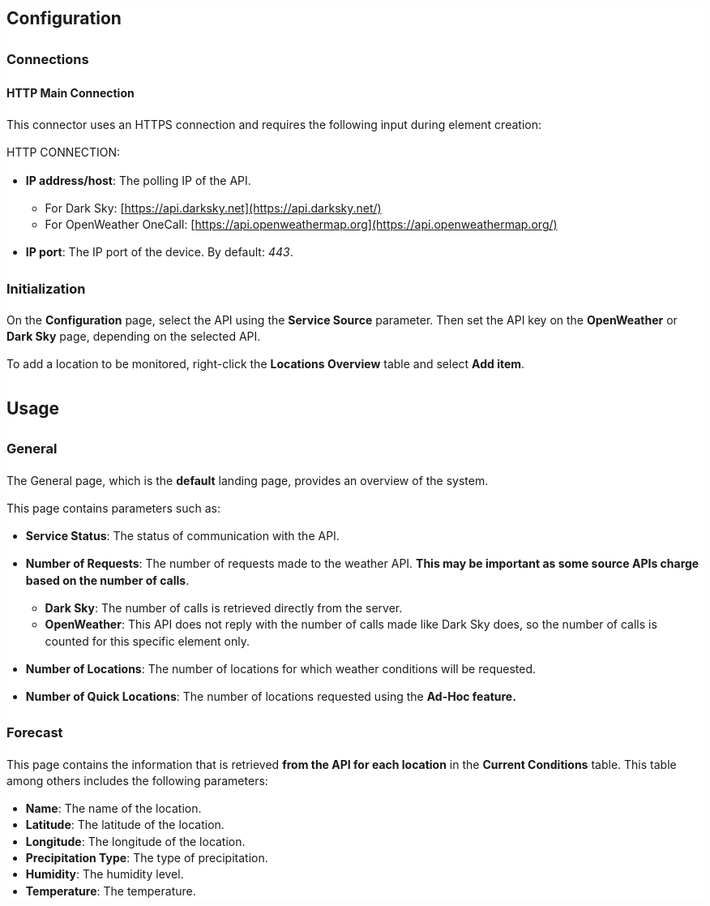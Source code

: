 ## Configuration

### Connections

#### HTTP Main Connection

This connector uses an HTTPS connection and requires the following input during element creation:

HTTP CONNECTION:

- **IP address/host**: The polling IP of the API.

  - For Dark Sky: [https://api.darksky.net](https://api.darksky.net/)
  - For OpenWeather OneCall: [https://api.openweathermap.org](https://api.openweathermap.org/)

- **IP port**: The IP port of the device. By default: *443*.

### Initialization

On the **Configuration** page, select the API using the **Service Source** parameter. Then set the API key on the **OpenWeather** or **Dark Sky** page, depending on the selected API.

To add a location to be monitored, right-click the **Locations Overview** table and select **Add item**.

## Usage

### General

The General page, which is the **default** landing page, provides an overview of the system.

This page contains parameters such as:

- **Service Status**: The status of communication with the API.

- **Number of Requests**: The number of requests made to the weather API. **This may be important as some source APIs charge based on the number of calls**.

  - **Dark Sky**: The number of calls is retrieved directly from the server.
  - **OpenWeather**: This API does not reply with the number of calls made like Dark Sky does, so the number of calls is counted for this specific element only.

- **Number of Locations**: The number of locations for which weather conditions will be requested.

- **Number of Quick Locations**: The number of locations requested using the **Ad-Hoc feature.**

### Forecast

This page contains the information that is retrieved **from the API for each location** in the **Current Conditions** table. This table among others includes the following parameters:

- **Name**: The name of the location.
- **Latitude**: The latitude of the location.
- **Longitude**: The longitude of the location.
- **Precipitation Type**: The type of precipitation.
- **Humidity**: The humidity level.
- **Temperature**: The temperature.
